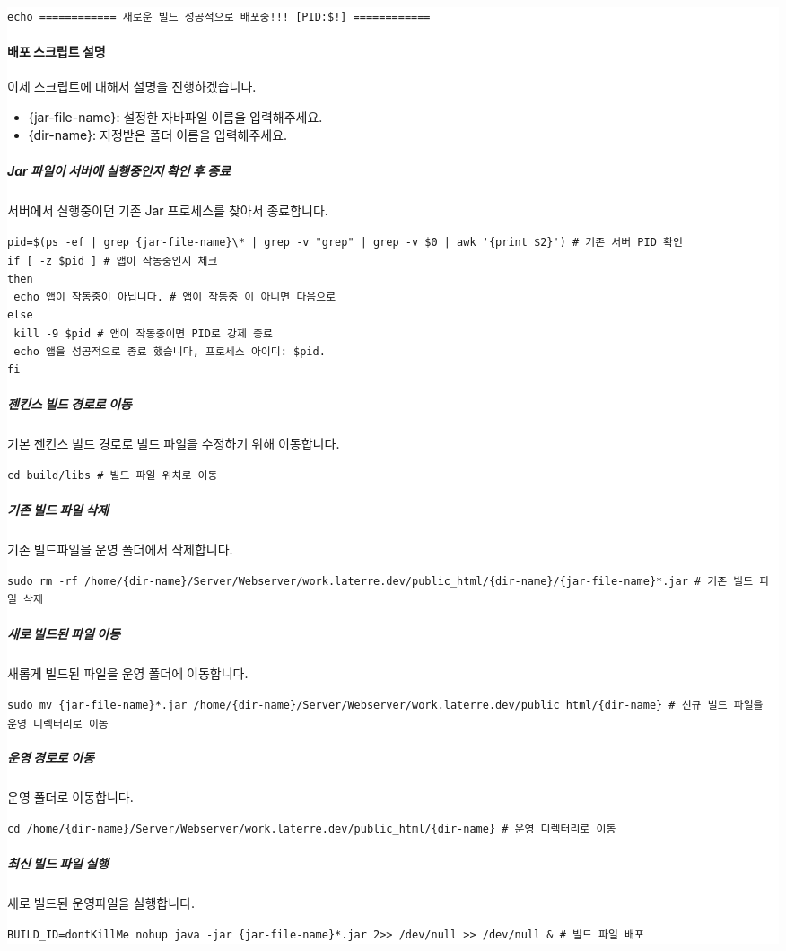 ```shell
echo ============ 새로운 빌드 성공적으로 배포중!!! [PID:$!] ============
```

#### 배포 스크립트 설명
이제 스크립트에 대해서 설명을 진행하겠습니다.

- {jar-file-name}: 설정한 자바파일 이름을 입력해주세요.
- {dir-name}: 지정받은 폴더 이름을 입력해주세요.

##### Jar 파일이 서버에 실행중인지 확인 후 종료
서버에서 실행중이던 기존 Jar 프로세스를 찾아서 종료합니다.
```shell
pid=$(ps -ef | grep {jar-file-name}\* | grep -v "grep" | grep -v $0 | awk '{print $2}') # 기존 서버 PID 확인
if [ -z $pid ] # 앱이 작동중인지 체크
then
 echo 앱이 작동중이 아닙니다. # 앱이 작동중 이 아니면 다음으로
else
 kill -9 $pid # 앱이 작동중이면 PID로 강제 종료
 echo 앱을 성공적으로 종료 했습니다, 프로세스 아이디: $pid.
fi
```

##### 젠킨스 빌드 경로로 이동
기본 젠킨스 빌드 경로로 빌드 파일을 수정하기 위해 이동합니다.
```shell
cd build/libs # 빌드 파일 위치로 이동
```

##### 기존 빌드 파일 삭제
기존 빌드파일을 운영 폴더에서 삭제합니다.
```shell
sudo rm -rf /home/{dir-name}/Server/Webserver/work.laterre.dev/public_html/{dir-name}/{jar-file-name}*.jar # 기존 빌드 파일 삭제
```

##### 새로 빌드된 파일 이동
새롭게 빌드된 파일을 운영 폴더에 이동합니다.
```shell
sudo mv {jar-file-name}*.jar /home/{dir-name}/Server/Webserver/work.laterre.dev/public_html/{dir-name} # 신규 빌드 파일을 운영 디렉터리로 이동
```

##### 운영 경로로 이동
운영 폴더로 이동합니다.
```shell
cd /home/{dir-name}/Server/Webserver/work.laterre.dev/public_html/{dir-name} # 운영 디렉터리로 이동
```

##### 최신 빌드 파일 실행
새로 빌드된 운영파일을 실행합니다. 
```shell
BUILD_ID=dontKillMe nohup java -jar {jar-file-name}*.jar 2>> /dev/null >> /dev/null & # 빌드 파일 배포
```
